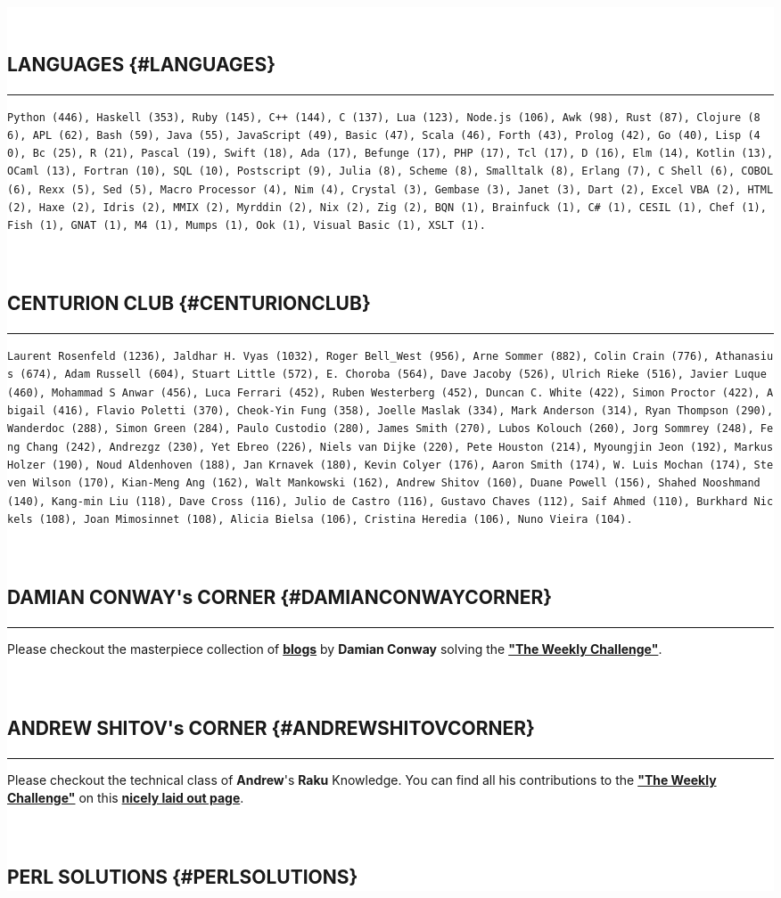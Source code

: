 <br>

## LANGUAGES {#LANGUAGES}
***

    Python (446), Haskell (353), Ruby (145), C++ (144), C (137), Lua (123), Node.js (106), Awk (98), Rust (87), Clojure (86), APL (62), Bash (59), Java (55), JavaScript (49), Basic (47), Scala (46), Forth (43), Prolog (42), Go (40), Lisp (40), Bc (25), R (21), Pascal (19), Swift (18), Ada (17), Befunge (17), PHP (17), Tcl (17), D (16), Elm (14), Kotlin (13), OCaml (13), Fortran (10), SQL (10), Postscript (9), Julia (8), Scheme (8), Smalltalk (8), Erlang (7), C Shell (6), COBOL (6), Rexx (5), Sed (5), Macro Processor (4), Nim (4), Crystal (3), Gembase (3), Janet (3), Dart (2), Excel VBA (2), HTML (2), Haxe (2), Idris (2), MMIX (2), Myrddin (2), Nix (2), Zig (2), BQN (1), Brainfuck (1), C# (1), CESIL (1), Chef (1), Fish (1), GNAT (1), M4 (1), Mumps (1), Ook (1), Visual Basic (1), XSLT (1).

<br>

## CENTURION CLUB {#CENTURIONCLUB}
***

    Laurent Rosenfeld (1236), Jaldhar H. Vyas (1032), Roger Bell_West (956), Arne Sommer (882), Colin Crain (776), Athanasius (674), Adam Russell (604), Stuart Little (572), E. Choroba (564), Dave Jacoby (526), Ulrich Rieke (516), Javier Luque (460), Mohammad S Anwar (456), Luca Ferrari (452), Ruben Westerberg (452), Duncan C. White (422), Simon Proctor (422), Abigail (416), Flavio Poletti (370), Cheok-Yin Fung (358), Joelle Maslak (334), Mark Anderson (314), Ryan Thompson (290), Wanderdoc (288), Simon Green (284), Paulo Custodio (280), James Smith (270), Lubos Kolouch (260), Jorg Sommrey (248), Feng Chang (242), Andrezgz (230), Yet Ebreo (226), Niels van Dijke (220), Pete Houston (214), Myoungjin Jeon (192), Markus Holzer (190), Noud Aldenhoven (188), Jan Krnavek (180), Kevin Colyer (176), Aaron Smith (174), W. Luis Mochan (174), Steven Wilson (170), Kian-Meng Ang (162), Walt Mankowski (162), Andrew Shitov (160), Duane Powell (156), Shahed Nooshmand (140), Kang-min Liu (118), Dave Cross (116), Julio de Castro (116), Gustavo Chaves (112), Saif Ahmed (110), Burkhard Nickels (108), Joan Mimosinnet (108), Alicia Bielsa (106), Cristina Heredia (106), Nuno Vieira (104).

<br>

## DAMIAN CONWAY's CORNER {#DAMIANCONWAYCORNER}
***

Please checkout the masterpiece collection of [**blogs**](/blog/damian-corner) by **Damian Conway** solving the **["The Weekly Challenge"](/challenges)**.

<br>

## ANDREW SHITOV's CORNER {#ANDREWSHITOVCORNER}
***

Please checkout the technical class of **Andrew**'s **Raku** Knowledge. You can find all his contributions to the **["The Weekly Challenge"](/challenges)** on this [**nicely laid out page**](https://andrewshitov.com/raku-challenges-index/).

<br>

## PERL SOLUTIONS {#PERLSOLUTIONS}
